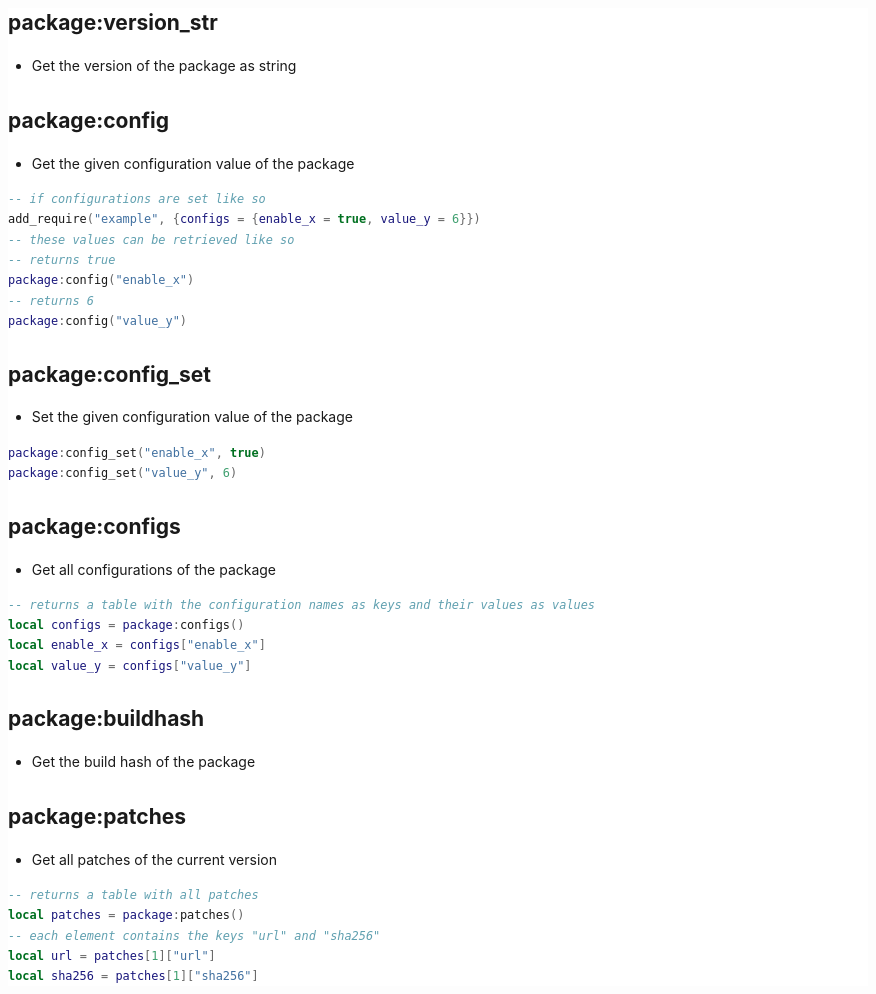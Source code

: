 ## package:version_str

- Get the version of the package as string


## package:config

- Get the given configuration value of the package

```lua
-- if configurations are set like so
add_require("example", {configs = {enable_x = true, value_y = 6}})
-- these values can be retrieved like so
-- returns true
package:config("enable_x")
-- returns 6
package:config("value_y")
```

## package:config_set

- Set the given configuration value of the package

```lua
package:config_set("enable_x", true)
package:config_set("value_y", 6)
```

## package:configs

- Get all configurations of the package

```lua
-- returns a table with the configuration names as keys and their values as values
local configs = package:configs()
local enable_x = configs["enable_x"]
local value_y = configs["value_y"]
```

## package:buildhash

- Get the build hash of the package


## package:patches

- Get all patches of the current version

```lua
-- returns a table with all patches
local patches = package:patches()
-- each element contains the keys "url" and "sha256"
local url = patches[1]["url"]
local sha256 = patches[1]["sha256"]
```
